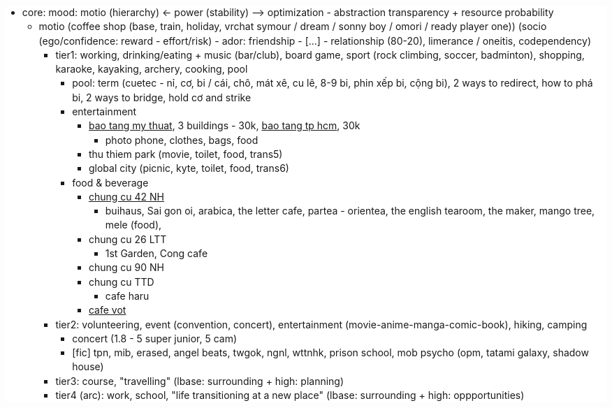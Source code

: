 - core: mood: motio (hierarchy) <- power (stability) --> optimization - abstraction transparency + resource probability
	- motio (coffee shop (base, train, holiday, vrchat symour / dream / sonny boy / omori / ready player one)) (socio (ego/confidence: reward - effort/risk) - ador: friendship - [...] - relationship (80-20), limerance / oneitis, codependency)
		- tier1: working, drinking/eating + music (bar/club), board game, sport (rock climbing, soccer, badminton), shopping, karaoke, kayaking, archery, cooking, pool
			- pool: term (cuetec - nỉ, cơ, bi / cái, chô, mát xê, cu lê, 8-9 bi, phin xếp bi, cộng bi), 2 ways to redirect, how to phá bi, 2 ways to bridge, hold cơ and strike
			- entertainment
				- [bao tang my thuat](https://www.google.com/maps/place/97A+P.+%C4%90%E1%BB%A9c+Ch%C3%ADnh,+Ph%C6%B0%E1%BB%9Dng+Nguy%E1%BB%85n+Th%C3%A1i+B%C3%ACnh,+Qu%E1%BA%ADn+1,+Th%C3%A0nh+ph%E1%BB%91+H%E1%BB%93+Ch%C3%AD+Minh,+Vietnam/@10.7699285,106.6965997,17z/data=!4m15!1m8!3m7!1s0x31752f3f8430828d:0x9e40f87f558c0e36!2zOTdBIFAuIMSQ4bupYyBDaMOtbmgsIFBoxrDhu51uZyBOZ3V54buFbiBUaMOhaSBCw6xuaCwgUXXhuq1uIDEsIFRow6BuaCBwaOG7kSBI4buTIENow60gTWluaCwgVmlldG5hbQ!3b1!8m2!3d10.7699232!4d106.6991746!16s%2Fg%2F11f2cm0snj!3m5!1s0x31752f3f8430828d:0x9e40f87f558c0e36!8m2!3d10.7699232!4d106.6991746!16s%2Fg%2F11f2cm0snj?entry=ttu), 3 buildings - 30k, [bao tang tp hcm](https://www.google.com/maps/place/65+L%C3%BD+T%E1%BB%B1+Tr%E1%BB%8Dng,+B%E1%BA%BFn+Ngh%C3%A9,+Qu%E1%BA%ADn+1,+Th%C3%A0nh+ph%E1%BB%91+H%E1%BB%93+Ch%C3%AD+Minh,+Vietnam/@10.7759515,106.6970715,17z/data=!3m1!4b1!4m6!3m5!1s0x31752f38792861a9:0xd0b14126d87b8b80!8m2!3d10.7759462!4d106.6996464!16s%2Fg%2F11bw40mplq?entry=ttu), 30k
					- photo phone, clothes, bags, food
				- thu thiem park (movie, toilet, food, trans5)
				- global city (picnic, kyte, toilet, food, trans6)
			- food & beverage
				- [chung cu 42 NH](https://www.google.com/maps/place/42+%C4%90.+Nguy%C3%AA%CC%83n+Hu%C3%AA%CC%A3,+B%E1%BA%BFn+Ngh%C3%A9,+Qu%E1%BA%ADn+1,+Th%C3%A0nh+ph%E1%BB%91+H%E1%BB%93+Ch%C3%AD+Minh+700000,+Vietnam/@10.7748312,106.7029557,18.6z/data=!4m15!1m8!3m7!1s0x31752f46ea53ffff:0x7dffcb39a8e8c42d!2zNDIgxJAuIE5ndXnDqsyDbiBIdcOqzKMsIELhur9uIE5naMOpLCBRdeG6rW4gMSwgVGjDoG5oIHBo4buRIEjhu5MgQ2jDrSBNaW5oIDcwMDAwMCwgVmlldG5hbQ!3b1!8m2!3d10.774102!4d106.7040848!16s%2Fg%2F11klxsm0wr!3m5!1s0x31752f46ea53ffff:0x7dffcb39a8e8c42d!8m2!3d10.774102!4d106.7040848!16s%2Fg%2F11klxsm0wr?entry=ttu)
					- buihaus, Sai gon oi, arabica, the letter cafe, partea - orientea, the english tearoom, the maker, mango tree, mele (food), 
				- chung cu 26 LTT
					- 1st Garden, Cong cafe
				- chung cu 90 NH
				- chung cu TTD
					- cafe haru
				- [cafe vot](https://www.google.com/maps/place/Cafe+Vot/@10.7982111,106.6799902,18.32z/data=!4m15!1m8!3m7!1s0x317528d7205700fd:0xd874ec261127271e!2zMzMwLzIgUGhhbiDEkMOsbmggUGjDuW5nLCBQaMaw4budbmcgMSwgUGjDuiBOaHXhuq1uLCBUaMOgbmggcGjhu5EgSOG7kyBDaMOtIE1pbmgsIFZpZXRuYW0!3b1!8m2!3d10.7984782!4d106.6808814!16s%2Fg%2F11c29xg72c!3m5!1s0x317528d72024c905:0x17fb6bfbd112227a!8m2!3d10.7984782!4d106.6808814!16s%2Fg%2F11bwhb3hd5?entry=ttu)
		- tier2: volunteering, event (convention, concert), entertainment (movie-anime-manga-comic-book), hiking, camping
			- concert (1.8 - 5 super junior, 5 cam)
			- [fic] tpn, mib, erased, angel beats, twgok, ngnl, wttnhk, prison school, mob psycho (opm, tatami galaxy, shadow house)
		- tier3: course, "travelling" (lbase: surrounding + high: planning)
		- tier4 (arc): work, school, "life transitioning at a new place" (lbase: surrounding + high: oppportunities)
